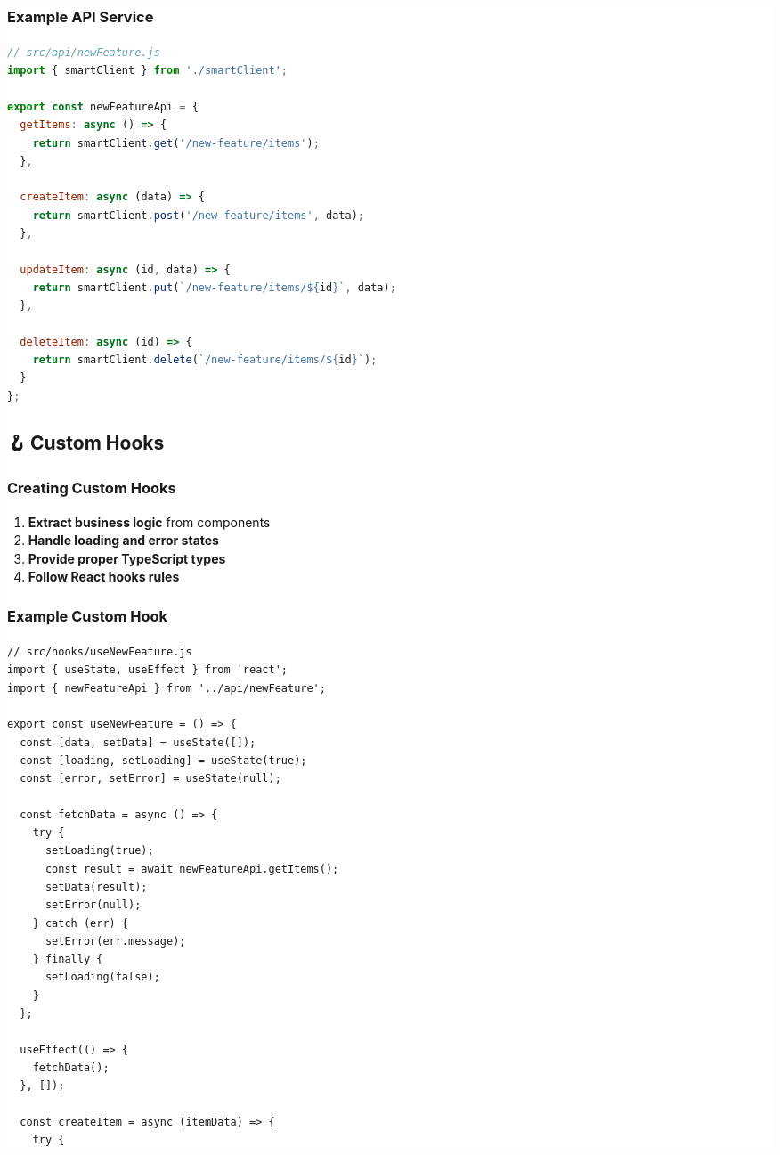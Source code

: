 ### Example API Service
```javascript
// src/api/newFeature.js
import { smartClient } from './smartClient';

export const newFeatureApi = {
  getItems: async () => {
    return smartClient.get('/new-feature/items');
  },
  
  createItem: async (data) => {
    return smartClient.post('/new-feature/items', data);
  },
  
  updateItem: async (id, data) => {
    return smartClient.put(`/new-feature/items/${id}`, data);
  },
  
  deleteItem: async (id) => {
    return smartClient.delete(`/new-feature/items/${id}`);
  }
};
```

## 🪝 Custom Hooks

### Creating Custom Hooks
1. **Extract business logic** from components
2. **Handle loading and error states**
3. **Provide proper TypeScript types**
4. **Follow React hooks rules**

### Example Custom Hook
```tsx
// src/hooks/useNewFeature.js
import { useState, useEffect } from 'react';
import { newFeatureApi } from '../api/newFeature';

export const useNewFeature = () => {
  const [data, setData] = useState([]);
  const [loading, setLoading] = useState(true);
  const [error, setError] = useState(null);

  const fetchData = async () => {
    try {
      setLoading(true);
      const result = await newFeatureApi.getItems();
      setData(result);
      setError(null);
    } catch (err) {
      setError(err.message);
    } finally {
      setLoading(false);
    }
  };

  useEffect(() => {
    fetchData();
  }, []);

  const createItem = async (itemData) => {
    try {
```